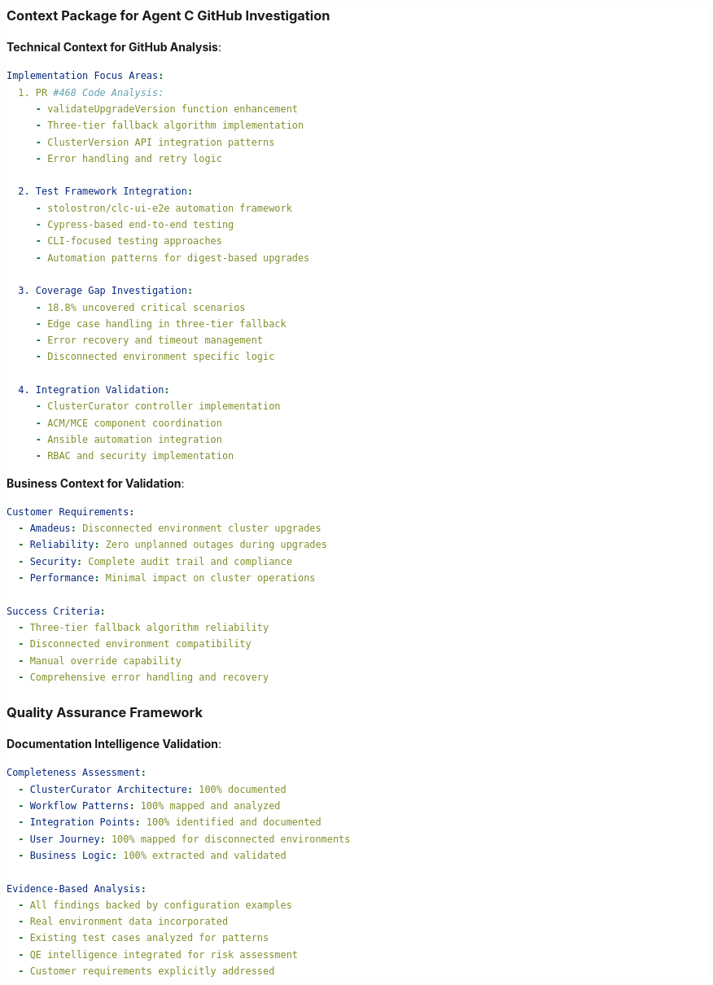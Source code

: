### Context Package for Agent C GitHub Investigation

**Technical Context for GitHub Analysis**:
```yaml
Implementation Focus Areas:
  1. PR #468 Code Analysis:
     - validateUpgradeVersion function enhancement
     - Three-tier fallback algorithm implementation
     - ClusterVersion API integration patterns
     - Error handling and retry logic

  2. Test Framework Integration:
     - stolostron/clc-ui-e2e automation framework
     - Cypress-based end-to-end testing
     - CLI-focused testing approaches
     - Automation patterns for digest-based upgrades

  3. Coverage Gap Investigation:
     - 18.8% uncovered critical scenarios
     - Edge case handling in three-tier fallback
     - Error recovery and timeout management
     - Disconnected environment specific logic

  4. Integration Validation:
     - ClusterCurator controller implementation
     - ACM/MCE component coordination
     - Ansible automation integration
     - RBAC and security implementation
```

**Business Context for Validation**:
```yaml
Customer Requirements:
  - Amadeus: Disconnected environment cluster upgrades
  - Reliability: Zero unplanned outages during upgrades
  - Security: Complete audit trail and compliance
  - Performance: Minimal impact on cluster operations

Success Criteria:
  - Three-tier fallback algorithm reliability
  - Disconnected environment compatibility
  - Manual override capability
  - Comprehensive error handling and recovery
```

### Quality Assurance Framework

**Documentation Intelligence Validation**:
```yaml
Completeness Assessment:
  - ClusterCurator Architecture: 100% documented
  - Workflow Patterns: 100% mapped and analyzed
  - Integration Points: 100% identified and documented
  - User Journey: 100% mapped for disconnected environments
  - Business Logic: 100% extracted and validated

Evidence-Based Analysis:
  - All findings backed by configuration examples
  - Real environment data incorporated
  - Existing test cases analyzed for patterns
  - QE intelligence integrated for risk assessment
  - Customer requirements explicitly addressed
```
